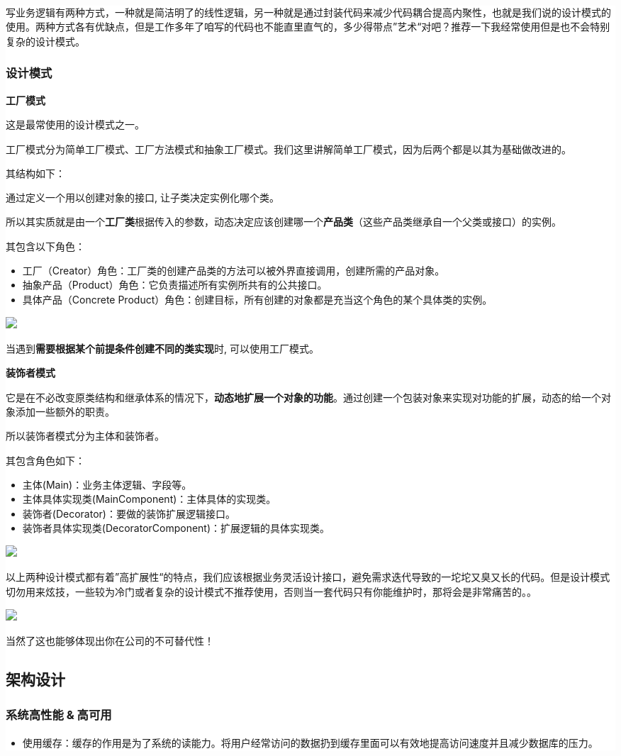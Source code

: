 写业务逻辑有两种方式，一种就是简洁明了的线性逻辑，另一种就是通过封装代码来减少代码耦合提高内聚性，也就是我们说的设计模式的使用。两种方式各有优缺点，但是工作多年了咱写的代码也不能直里直气的，多少得带点”艺术“对吧？推荐一下我经常使用但是也不会特别复杂的设计模式。

### 设计模式

**工厂模式**

这是最常使用的设计模式之一。

工厂模式分为简单工厂模式、工厂方法模式和抽象工厂模式。我们这里讲解简单工厂模式，因为后两个都是以其为基础做改进的。

其结构如下：

通过定义一个用以创建对象的接口, 让子类决定实例化哪个类。

所以其实质就是由一个**工厂类**根据传入的参数，动态决定应该创建哪一个**产品类**（这些产品类继承自一个父类或接口）的实例。

其包含以下角色：

*   工厂（Creator）角色：工厂类的创建产品类的方法可以被外界直接调用，创建所需的产品对象。
*   抽象产品（Product）角色：它负责描述所有实例所共有的公共接口。
*   具体产品（Concrete Product）角色：创建目标，所有创建的对象都是充当这个角色的某个具体类的实例。

![](https://cdn.tobebetterjavaer.com/tobebetterjavaer/images/nice-article/weixin-chengxyrhyydxjxswt-c005c540-07b6-4f5b-8048-aac45dca6481.jpg)



当遇到**需要根据某个前提条件创建不同的类实现**时, 可以使用工厂模式。

**装饰者模式**

它是在不必改变原类结构和继承体系的情况下，**动态地扩展一个对象的功能**。通过创建一个包装对象来实现对功能的扩展，动态的给一个对象添加一些额外的职责。

所以装饰者模式分为主体和装饰者。

其包含角色如下：

*   主体(Main)：业务主体逻辑、字段等。
*   主体具体实现类(MainComponent)：主体具体的实现类。
*   装饰者(Decorator)：要做的装饰扩展逻辑接口。
*   装饰者具体实现类(DecoratorComponent)：扩展逻辑的具体实现类。

![](https://cdn.tobebetterjavaer.com/tobebetterjavaer/images/nice-article/weixin-chengxyrhyydxjxswt-4931be26-47c8-4950-885e-70ee4f4940f7.jpg)



以上两种设计模式都有着”高扩展性“的特点，我们应该根据业务灵活设计接口，避免需求迭代导致的一坨坨又臭又长的代码。但是设计模式切勿用来炫技，一些较为冷门或者复杂的设计模式不推荐使用，否则当一套代码只有你能维护时，那将会是非常痛苦的。。

![](https://cdn.tobebetterjavaer.com/tobebetterjavaer/images/nice-article/weixin-chengxyrhyydxjxswt-621489ab-c9f3-4193-9288-f2ebf2f17b59.jpg)



当然了这也能够体现出你在公司的不可替代性！

## 架构设计

### 系统高性能 & 高可用

*   使用缓存：缓存的作用是为了系统的读能力。将用户经常访问的数据扔到缓存里面可以有效地提高访问速度并且减少数据库的压力。
